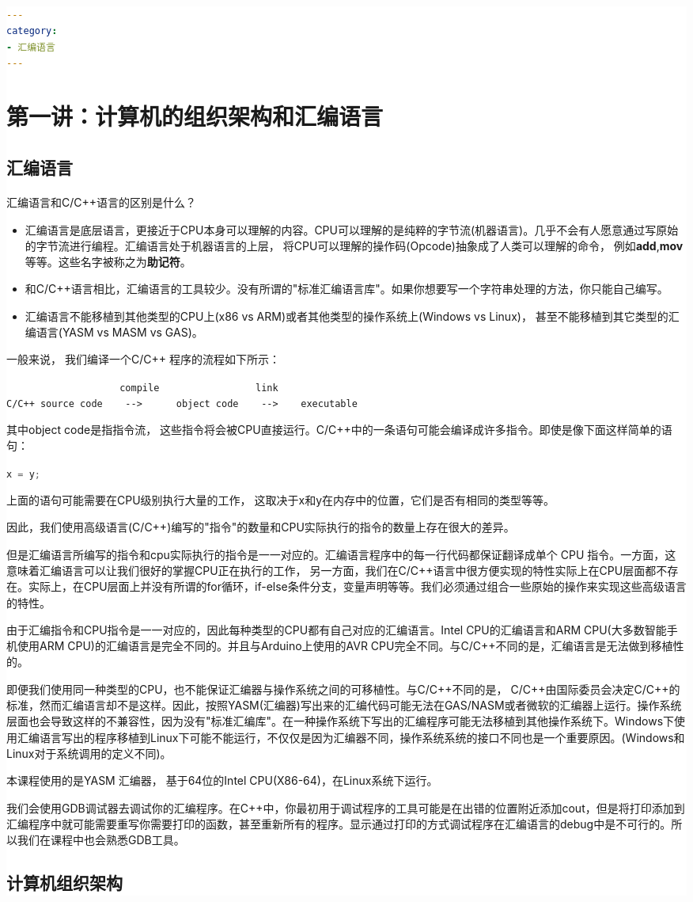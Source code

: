 ```yaml
---
category: 
- 汇编语言
---
```


# 第一讲：计算机的组织架构和汇编语言

## 汇编语言

汇编语言和C/C++语言的区别是什么？

- 汇编语言是底层语言，更接近于CPU本身可以理解的内容。CPU可以理解的是纯粹的字节流(机器语言)。几乎不会有人愿意通过写原始的字节流进行编程。汇编语言处于机器语言的上层， 将CPU可以理解的操作码(Opcode)抽象成了人类可以理解的命令， 例如**add**,**mov**等等。这些名字被称之为**助记符**。

- 和C/C++语言相比，汇编语言的工具较少。没有所谓的"标准汇编语言库"。如果你想要写一个字符串处理的方法，你只能自己编写。

- 汇编语言不能移植到其他类型的CPU上(x86 vs ARM)或者其他类型的操作系统上(Windows vs Linux)， 甚至不能移植到其它类型的汇编语言(YASM vs MASM vs GAS)。

一般来说， 我们编译一个C/C++ 程序的流程如下所示：

```shell
                    compile                 link
C/C++ source code    -->      object code    -->    executable 
```

其中object code是指指令流， 这些指令将会被CPU直接运行。C/C++中的一条语句可能会编译成许多指令。即使是像下面这样简单的语句：

```cpp
x = y;
```

上面的语句可能需要在CPU级别执行大量的工作， 这取决于x和y在内存中的位置，它们是否有相同的类型等等。

因此，我们使用高级语言(C/C++)编写的"指令"的数量和CPU实际执行的指令的数量上存在很大的差异。

但是汇编语言所编写的指令和cpu实际执行的指令是一一对应的。汇编语言程序中的每一行代码都保证翻译成单个 CPU 指令。一方面，这意味着汇编语言可以让我们很好的掌握CPU正在执行的工作， 另一方面，我们在C/C++语言中很方便实现的特性实际上在CPU层面都不存在。实际上，在CPU层面上并没有所谓的for循环，if-else条件分支，变量声明等等。我们必须通过组合一些原始的操作来实现这些高级语言的特性。

由于汇编指令和CPU指令是一一对应的，因此每种类型的CPU都有自己对应的汇编语言。Intel CPU的汇编语言和ARM CPU(大多数智能手机使用ARM CPU)的汇编语言是完全不同的。并且与Arduino上使用的AVR CPU完全不同。与C/C++不同的是，汇编语言是无法做到移植性的。

即便我们使用同一种类型的CPU，也不能保证汇编器与操作系统之间的可移植性。与C/C++不同的是， C/C++由国际委员会决定C/C++的标准，然而汇编语言却不是这样。因此，按照YASM(汇编器)写出来的汇编代码可能无法在GAS/NASM或者微软的汇编器上运行。操作系统层面也会导致这样的不兼容性，因为没有"标准汇编库"。在一种操作系统下写出的汇编程序可能无法移植到其他操作系统下。Windows下使用汇编语言写出的程序移植到Linux下可能不能运行，不仅仅是因为汇编器不同，操作系统系统的接口不同也是一个重要原因。(Windows和Linux对于系统调用的定义不同)。

本课程使用的是YASM 汇编器， 基于64位的Intel CPU(X86-64)，在Linux系统下运行。

我们会使用GDB调试器去调试你的汇编程序。在C++中，你最初用于调试程序的工具可能是在出错的位置附近添加cout，但是将打印添加到汇编程序中就可能需要重写你需要打印的函数，甚至重新所有的程序。显示通过打印的方式调试程序在汇编语言的debug中是不可行的。所以我们在课程中也会熟悉GDB工具。

## 计算机组织架构
